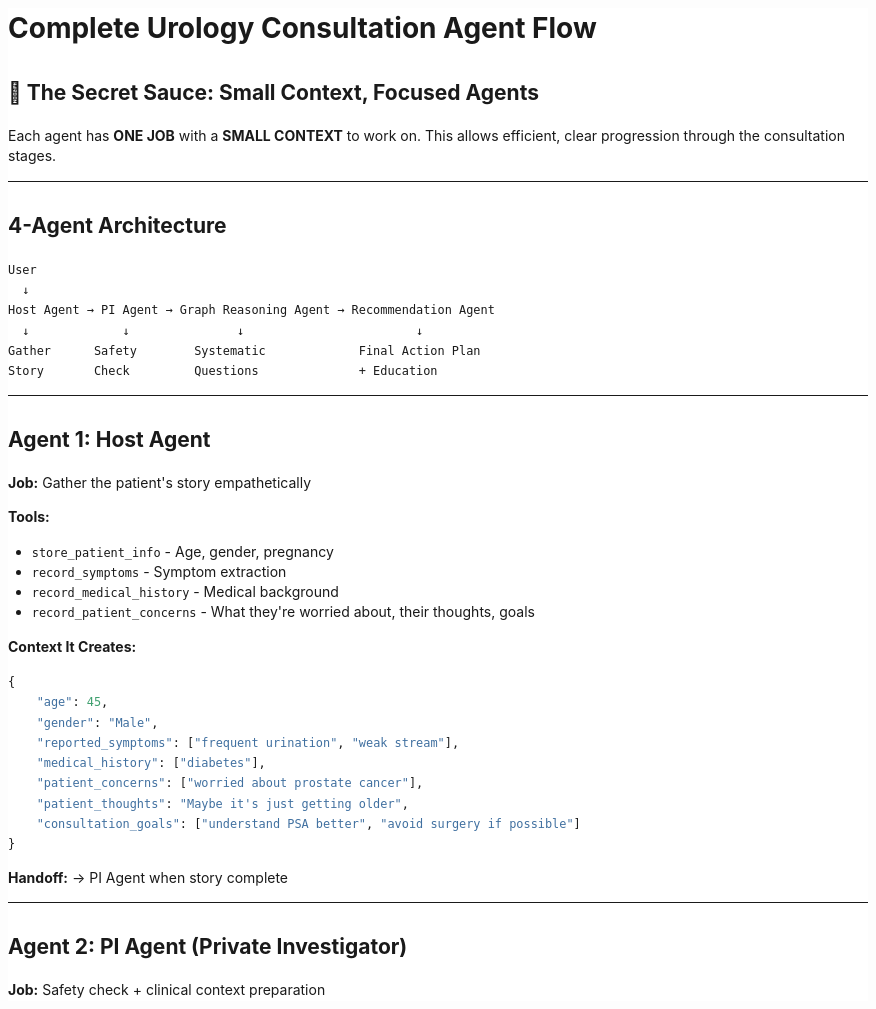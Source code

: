 # Complete Urology Consultation Agent Flow

## 🎯 **The Secret Sauce: Small Context, Focused Agents**

Each agent has **ONE JOB** with a **SMALL CONTEXT** to work on. This allows efficient, clear progression through the consultation stages.

---

## **4-Agent Architecture**

```
User
  ↓
Host Agent → PI Agent → Graph Reasoning Agent → Recommendation Agent
  ↓             ↓               ↓                        ↓
Gather      Safety        Systematic             Final Action Plan
Story       Check         Questions              + Education
```

---

## **Agent 1: Host Agent**

**Job:** Gather the patient's story empathetically

**Tools:**
- `store_patient_info` - Age, gender, pregnancy
- `record_symptoms` - Symptom extraction
- `record_medical_history` - Medical background
- `record_patient_concerns` - What they're worried about, their thoughts, goals

**Context It Creates:**
```python
{
    "age": 45,
    "gender": "Male",
    "reported_symptoms": ["frequent urination", "weak stream"],
    "medical_history": ["diabetes"],
    "patient_concerns": ["worried about prostate cancer"],
    "patient_thoughts": "Maybe it's just getting older",
    "consultation_goals": ["understand PSA better", "avoid surgery if possible"]
}
```

**Handoff:** → PI Agent when story complete

---

## **Agent 2: PI Agent (Private Investigator)**

**Job:** Safety check + clinical context preparation
